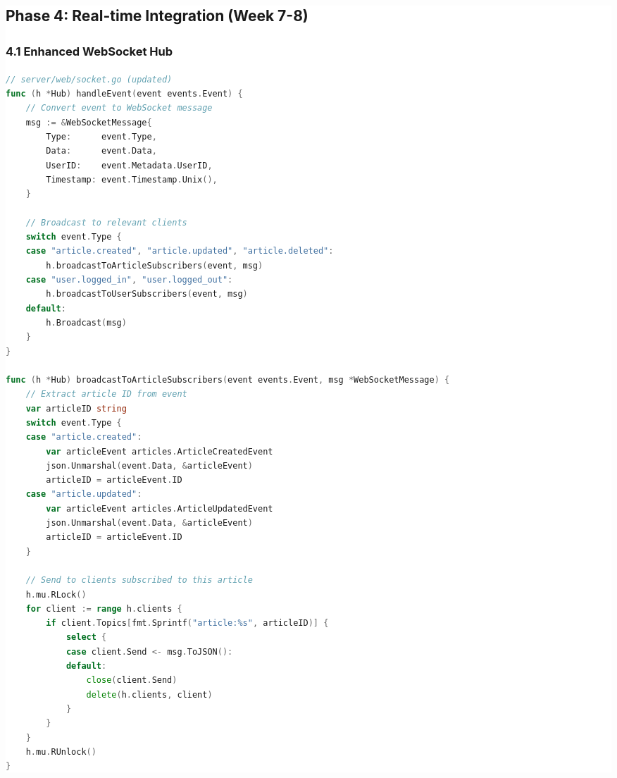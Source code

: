 ## Phase 4: Real-time Integration (Week 7-8)

### 4.1 Enhanced WebSocket Hub

```go
// server/web/socket.go (updated)
func (h *Hub) handleEvent(event events.Event) {
    // Convert event to WebSocket message
    msg := &WebSocketMessage{
        Type:      event.Type,
        Data:      event.Data,
        UserID:    event.Metadata.UserID,
        Timestamp: event.Timestamp.Unix(),
    }
    
    // Broadcast to relevant clients
    switch event.Type {
    case "article.created", "article.updated", "article.deleted":
        h.broadcastToArticleSubscribers(event, msg)
    case "user.logged_in", "user.logged_out":
        h.broadcastToUserSubscribers(event, msg)
    default:
        h.Broadcast(msg)
    }
}

func (h *Hub) broadcastToArticleSubscribers(event events.Event, msg *WebSocketMessage) {
    // Extract article ID from event
    var articleID string
    switch event.Type {
    case "article.created":
        var articleEvent articles.ArticleCreatedEvent
        json.Unmarshal(event.Data, &articleEvent)
        articleID = articleEvent.ID
    case "article.updated":
        var articleEvent articles.ArticleUpdatedEvent
        json.Unmarshal(event.Data, &articleEvent)
        articleID = articleEvent.ID
    }
    
    // Send to clients subscribed to this article
    h.mu.RLock()
    for client := range h.clients {
        if client.Topics[fmt.Sprintf("article:%s", articleID)] {
            select {
            case client.Send <- msg.ToJSON():
            default:
                close(client.Send)
                delete(h.clients, client)
            }
        }
    }
    h.mu.RUnlock()
}
```
